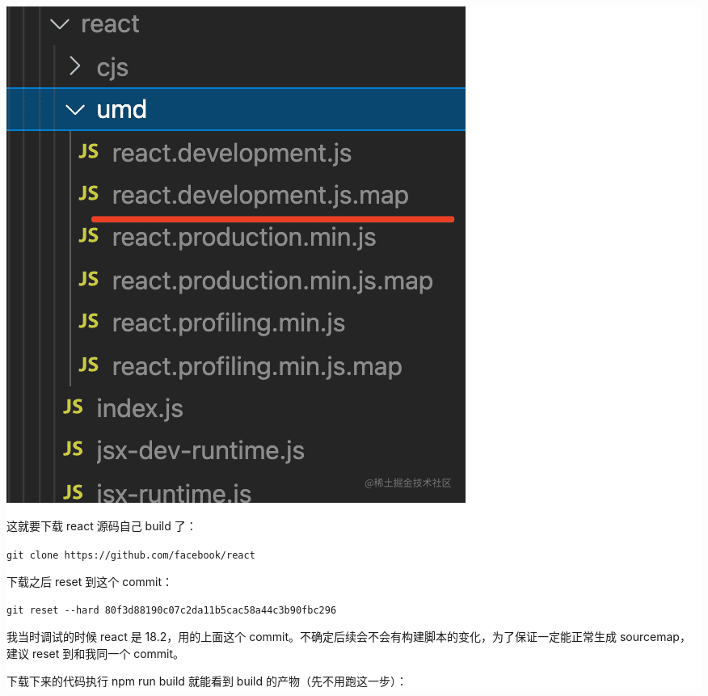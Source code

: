 ![](07-调试React源码.assets/0b7088ece3d24c279297e8aeebf675c1tplv-k3u1fbpfcp-watermark.png)

这就要下载 react 源码自己 build 了：

```
git clone https://github.com/facebook/react
```

下载之后 reset 到这个 commit：

```
git reset --hard 80f3d88190c07c2da11b5cac58a44c3b90fbc296
```

我当时调试的时候 react 是 18.2，用的上面这个 commit。不确定后续会不会有构建脚本的变化，为了保证一定能正常生成 sourcemap，建议 reset 到和我同一个 commit。

下载下来的代码执行 npm run build 就能看到 build 的产物（先不用跑这一步）：
